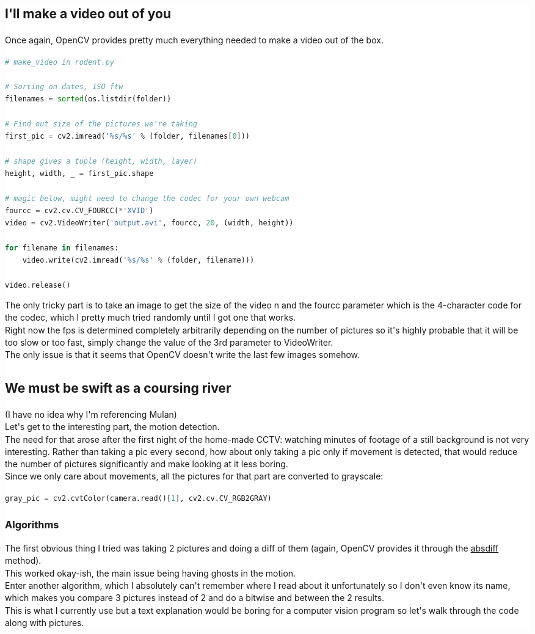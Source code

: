 ## I'll make a video out of you
Once again, OpenCV provides pretty much everything needed to make a video out of the box.  
```python
# make_video in rodent.py

# Sorting on dates, ISO ftw
filenames = sorted(os.listdir(folder))

# Find out size of the pictures we're taking
first_pic = cv2.imread('%s/%s' % (folder, filenames[0]))

# shape gives a tuple (height, width, layer)
height, width, _ = first_pic.shape

# magic below, might need to change the codec for your own webcam
fourcc = cv2.cv.CV_FOURCC(*'XVID')
video = cv2.VideoWriter('output.avi', fourcc, 20, (width, height))

for filename in filenames:
    video.write(cv2.imread('%s/%s' % (folder, filename)))

video.release()
```
The only tricky part is to take an image to get the size of the video n and the fourcc parameter which is the 4-character code for the codec, which I pretty much tried randomly until I got one that works.  
Right now the fps is determined completely arbitrarily depending on the number of pictures so it's highly probable that it will be too slow or too fast, simply change the value of the 3rd parameter to VideoWriter.  
The only issue is that it seems that OpenCV doesn't write the last few images somehow.

## We must be swift as a coursing river
(I have no idea why I'm referencing Mulan)  
Let's get to the interesting part, the motion detection.  
The need for that arose after the first night of the home-made CCTV: watching minutes of footage of a still background is not very interesting.
Rather than taking a pic every second, how about only taking a pic only if movement is detected, that would reduce the number of pictures significantly and make looking at it less boring.  
Since we only care about movements, all the pictures for that part are converted to grayscale:

```python
gray_pic = cv2.cvtColor(camera.read()[1], cv2.cv.CV_RGB2GRAY)
```

### Algorithms
The first obvious thing I tried was taking 2 pictures and doing a diff of them (again, OpenCV provides it through the [absdiff](http://docs.opencv.org/modules/core/doc/operations_on_arrays.html#absdiff) method).  
This worked okay-ish, the main issue being having ghosts in the motion.  
Enter another algorithm, which I absolutely can't remember where I read about it unfortunately so I don't even know its name, which makes you compare 3 pictures instead of 2 and do a bitwise and between the 2 results.  
This is what I currently use but a text explanation would be boring for a computer vision program so let's walk through the code along with pictures.  
